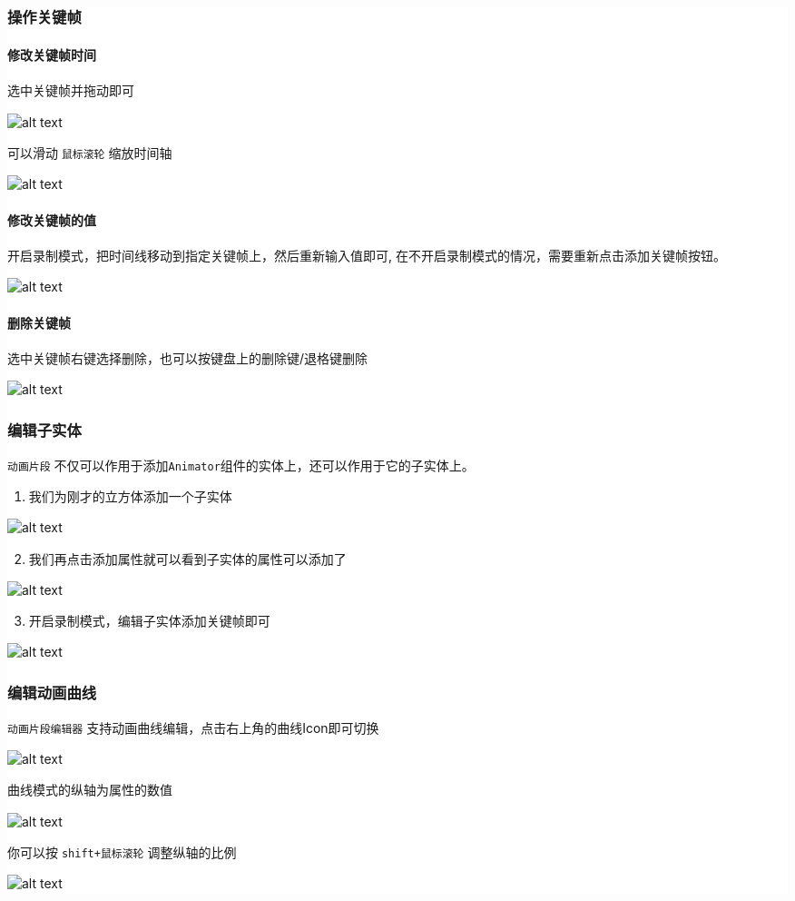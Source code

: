### 操作关键帧

#### 修改关键帧时间

选中关键帧并拖动即可

![alt text](https://mdn.alipayobjects.com/huamei_3zduhr/afts/img/A*_vZSR4YEDqMAAAAAAAAAAAAADsJ_AQ/original)

可以滑动 `鼠标滚轮` 缩放时间轴

![alt text](https://mdn.alipayobjects.com/huamei_3zduhr/afts/img/A*BTgPS45hkNYAAAAAAAAAAAAADsJ_AQ/original)

#### 修改关键帧的值

开启录制模式，把时间线移动到指定关键帧上，然后重新输入值即可, 在不开启录制模式的情况，需要重新点击添加关键帧按钮。

![alt text](https://mdn.alipayobjects.com/huamei_3zduhr/afts/img/A*MiSXQZ4q7DMAAAAAAAAAAAAADsJ_AQ/original)

#### 删除关键帧

选中关键帧右键选择删除，也可以按键盘上的删除键/退格键删除

![alt text](https://mdn.alipayobjects.com/huamei_3zduhr/afts/img/A*MpPMRK2WaEMAAAAAAAAAAAAADsJ_AQ/original)

### 编辑子实体

`动画片段` 不仅可以作用于添加`Animator`组件的实体上，还可以作用于它的子实体上。

1. 我们为刚才的立方体添加一个子实体

![alt text](https://mdn.alipayobjects.com/huamei_3zduhr/afts/img/A*6RYIQpG7DPwAAAAAAAAAAAAADsJ_AQ/original)

2. 我们再点击添加属性就可以看到子实体的属性可以添加了

![alt text](https://mdn.alipayobjects.com/huamei_3zduhr/afts/img/A*j7rfRq0REKIAAAAAAAAAAAAADsJ_AQ/original)

3. 开启录制模式，编辑子实体添加关键帧即可

![alt text](https://mdn.alipayobjects.com/huamei_3zduhr/afts/img/A*j7rfRq0REKIAAAAAAAAAAAAADsJ_AQ/original)


### 编辑动画曲线

`动画片段编辑器` 支持动画曲线编辑，点击右上角的曲线Icon即可切换

![alt text](https://mdn.alipayobjects.com/huamei_3zduhr/afts/img/A*luV0QaDUAQAAAAAAAAAAAAAADsJ_AQ/original)

曲线模式的纵轴为属性的数值

![alt text](https://mdn.alipayobjects.com/huamei_3zduhr/afts/img/A*luV0QaDUAQAAAAAAAAAAAAAADsJ_AQ/original)


你可以按 `shift+鼠标滚轮` 调整纵轴的比例

![alt text](https://mdn.alipayobjects.com/huamei_3zduhr/afts/img/A*SjO2TaubiuIAAAAAAAAAAAAADsJ_AQ/original)
